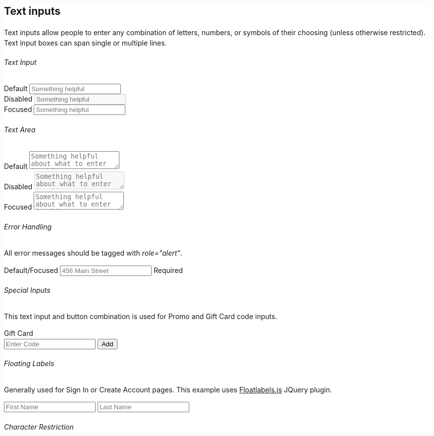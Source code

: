 <h2 class="usa-heading" id="text-inputs">Text inputs</h2>
<p class="usa-font-lead">Text inputs allow people to enter any combination of letters, numbers, or symbols of their choosing (unless otherwise restricted). Text input boxes can span single or multiple lines.</p>

<div class="preview">

  <h6>Text Input</h6>
  <div class="box">
    <label for="input-type-text">Default</label>
    <input name="input-type-text" type="text" placeholder="Something helpful">
  </div>
  <div class="box">
    <label for="input-type-text">Disabled</label>
    <input name="input-type-text" type="text" placeholder="Something helpful" disabled>
  </div>
  <div class="box">
    <label for="input-type-text">Focused</label>
    <input class="focus" name="input-type-text" type="text" placeholder="Something helpful">
  </div>

  <h6>Text Area</h6>  
  <div class="box">
    <label class="optional" for="input-type-text">Default</label>
    <textarea name="input-type-text" type="text" placeholder="Something helpful about what to enter in this text area"></textarea>
  </div>
  <div class="box">
    <label class="optional" for="input-type-text">Disabled</label>
    <textarea name="input-type-text" type="text" placeholder="Something helpful about what to enter in this text area" disabled></textarea>
  </div>
  <div class="box">
    <label class="optional" for="input-type-text">Focused</label>
    <textarea class="focus" name="input-type-text" type="text" placeholder="Something helpful about what to enter in this text area"></textarea>
  </div>
  <h6>Error Handling</h6>
  <p class="full">All error messages should be tagged with <em class="em-yellow-bg">role="alert"</em>.</p>
  <div class="box">
    <label for="input-type-text">Default/Focused</label>
    <input class="error" name="input-type-text" type="text" placeholder="456 Main Street">
    <span class="error-msg">Required</span>
  </div>
  <h6>Special Inputs</h6>
  <p class="full">This text input and button combination is used for Promo and Gift Card code inputs.</p>
  <div class="box">
    <label for="input-button-combo">Gift Card</label>
    <div class="input-button">
      <input name="input-button-combo" type="text" placeholder="Enter Code">
      <button class="fd-button-green fd-button-small">Add</button>
    </div>
  </div>
  <h6>Floating Labels</h6>
  <p class="full">Generally used for Sign In or Create Account pages. This example uses <a target="_blank" href="http://clubdesign.github.io/floatlabels.js/">Floatlabels.js</a> JQuery plugin.</p>
  <div class="box">
    <input class="floatlabel" name="input-type-text" type="text" placeholder="First Name">
    <input class="floatlabel" name="input-type-text" type="text" placeholder="Last Name">
  </div>
  <h6>Character Restriction</h6>